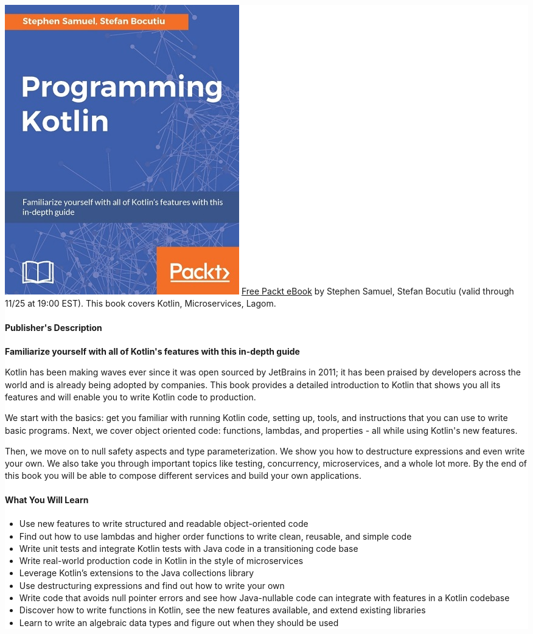 [![Programming Kotlin](/assets/img/learning/packt/programming-kotlin.jpg)](https://www.packtpub.com/packt/offers/free-learning)
[Free Packt eBook](https://www.packtpub.com/packt/offers/free-learning) by Stephen Samuel, Stefan Bocutiu (valid through 11/25 at 19:00 EST). This book covers Kotlin, Microservices, Lagom.

#### Publisher's Description
**Familiarize yourself with all of Kotlin's features with this in-depth guide**

Kotlin has been making waves ever since it was open sourced by JetBrains in 2011; it has been praised by developers across the world and is already being adopted by companies. This book provides a detailed introduction to Kotlin that shows you all its features and will enable you to write Kotlin code to production.

We start with the basics: get you familiar with running Kotlin code, setting up, tools, and instructions that you can use to write basic programs. Next, we cover object oriented code: functions, lambdas, and properties - all while using Kotlin's new features.

Then, we move on to null safety aspects and type parameterization. We show you how to destructure expressions and even write your own. We also take you through important topics like testing, concurrency, microservices, and a whole lot more. By the end of this book you will be able to compose different services and build your own applications.

#### What You Will Learn
* Use new features to write structured and readable object-oriented code
* Find out how to use lambdas and higher order functions to write clean, reusable, and simple code
* Write unit tests and integrate Kotlin tests with Java code in a transitioning code base
* Write real-world production code in Kotlin in the style of microservices
* Leverage Kotlin’s extensions to the Java collections library
* Use destructuring expressions and find out how to write your own
* Write code that avoids null pointer errors and see how Java-nullable code can integrate with features in a Kotlin codebase
* Discover how to write functions in Kotlin, see the new features available, and extend existing libraries
* Learn to write an algebraic data types and figure out when they should be used

